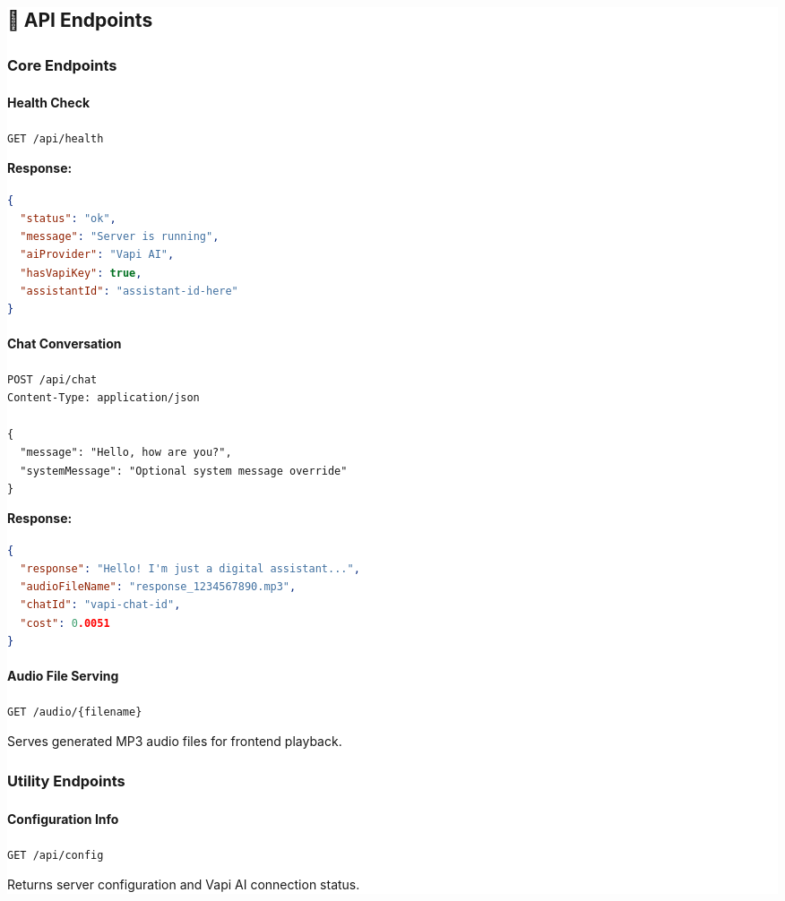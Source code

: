 ## 📡 API Endpoints

### Core Endpoints

#### Health Check
```http
GET /api/health
```
**Response:**
```json
{
  "status": "ok",
  "message": "Server is running",
  "aiProvider": "Vapi AI",
  "hasVapiKey": true,
  "assistantId": "assistant-id-here"
}
```

#### Chat Conversation
```http
POST /api/chat
Content-Type: application/json

{
  "message": "Hello, how are you?",
  "systemMessage": "Optional system message override"
}
```
**Response:**
```json
{
  "response": "Hello! I'm just a digital assistant...",
  "audioFileName": "response_1234567890.mp3",
  "chatId": "vapi-chat-id",
  "cost": 0.0051
}
```

#### Audio File Serving
```http
GET /audio/{filename}
```
Serves generated MP3 audio files for frontend playback.

### Utility Endpoints

#### Configuration Info
```http
GET /api/config
```
Returns server configuration and Vapi AI connection status.
